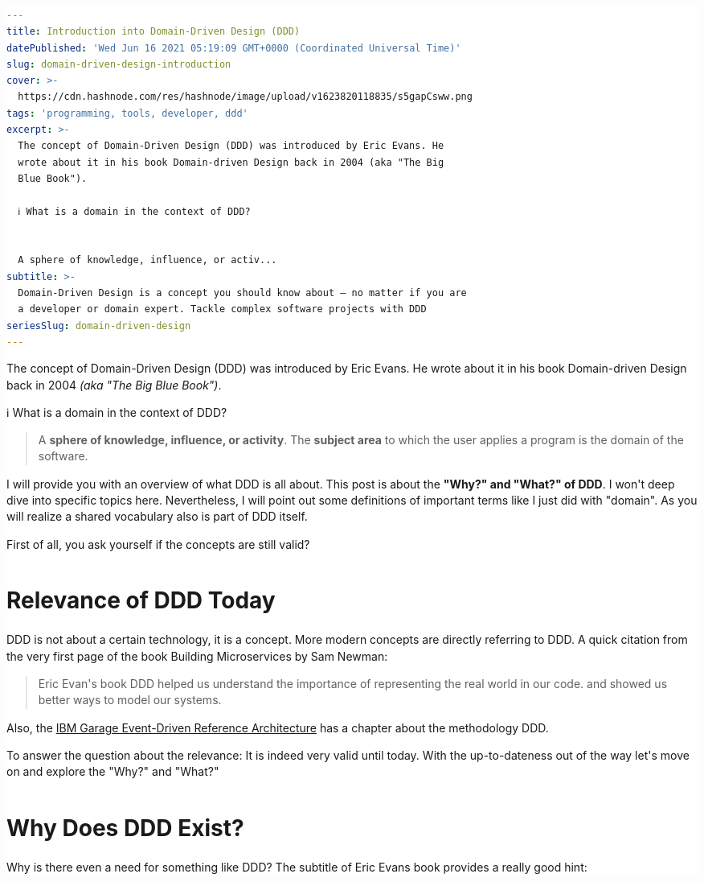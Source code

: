 ```yaml
---
title: Introduction into Domain-Driven Design (DDD)
datePublished: 'Wed Jun 16 2021 05:19:09 GMT+0000 (Coordinated Universal Time)'
slug: domain-driven-design-introduction
cover: >-
  https://cdn.hashnode.com/res/hashnode/image/upload/v1623820118835/s5gapCsww.png
tags: 'programming, tools, developer, ddd'
excerpt: >-
  The concept of Domain-Driven Design (DDD) was introduced by Eric Evans. He
  wrote about it in his book Domain-driven Design back in 2004 (aka "The Big
  Blue Book"). 

  ℹ️ What is a domain in the context of DDD?


  A sphere of knowledge, influence, or activ...
subtitle: >-
  Domain-Driven Design is a concept you should know about – no matter if you are
  a developer or domain expert. Tackle complex software projects with DDD
seriesSlug: domain-driven-design
---
```


The concept of Domain-Driven Design (DDD) was introduced by Eric Evans. He wrote about it in his book Domain-driven Design back in 2004 *(aka "The Big Blue Book")*. 

ℹ️ What is a domain in the context of DDD?
> A **sphere of knowledge, influence, or activity**. The **subject area** to which the user applies a program is the domain of the software.

I will provide you with an overview of what DDD is all about. This post is about the **"Why?" and "What?" of DDD**. I won't deep dive into specific topics here. Nevertheless, I will point out some definitions of important terms like I just did with "domain". As you will realize a shared vocabulary also is part of DDD itself.

First of all, you ask yourself if the concepts are still valid? 

# Relevance of DDD Today
DDD is not about a certain technology, it is a concept. More modern concepts are directly referring to DDD. A quick citation from the very first page of the book Building Microservices by Sam Newman:

> Eric Evan's book DDD helped us understand the importance of representing the real world in our code. and showed us better ways to model our systems.

Also, the [IBM Garage Event-Driven Reference Architecture](https://ibm-cloud-architecture.github.io/refarch-eda/methodology/domain-driven-design/) has a chapter about the methodology DDD.

To answer the question about the relevance: It is indeed very valid until today. With the up-to-dateness out of the way let's move on and explore the "Why?" and "What?"

# Why Does DDD Exist?
Why is there even a need for something like DDD? The subtitle of Eric Evans book provides a really good hint:
